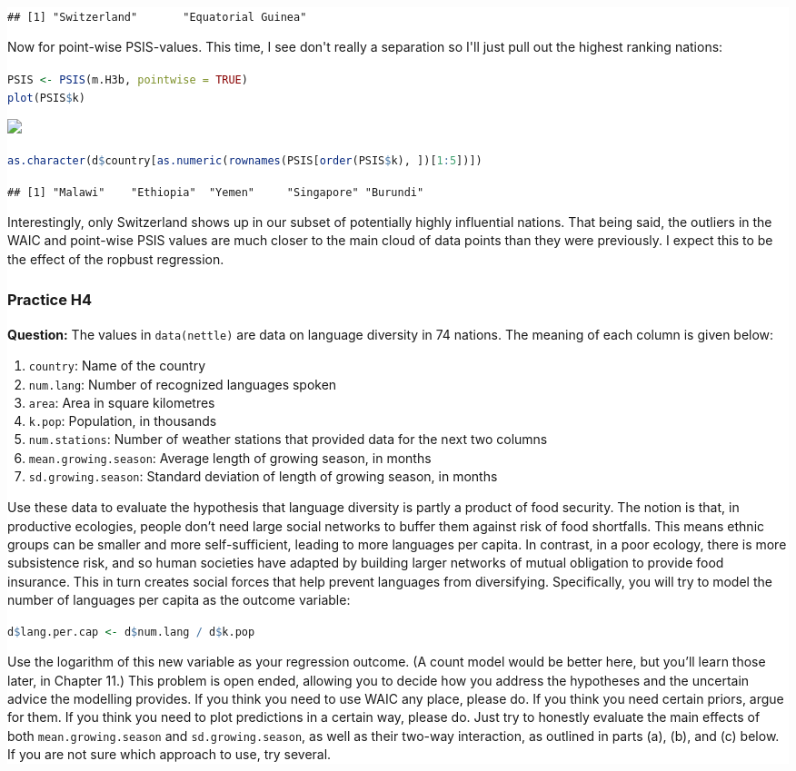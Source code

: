 ```
## [1] "Switzerland"       "Equatorial Guinea"
```

Now for point-wise PSIS-values. This time, I see don't really a separation so I'll just pull out the highest ranking nations:

```r
PSIS <- PSIS(m.H3b, pointwise = TRUE)
plot(PSIS$k)
```

<img src="2021-02-18-statistical-rethinking-chapter-08_files/figure-html/unnamed-chunk-13-1.png" width="1440" />

```r
as.character(d$country[as.numeric(rownames(PSIS[order(PSIS$k), ])[1:5])])
```

```
## [1] "Malawi"    "Ethiopia"  "Yemen"     "Singapore" "Burundi"
```

Interestingly, only Switzerland shows up in our subset of potentially highly influential nations. That being said, the outliers in the WAIC and point-wise PSIS values are much closer to the main cloud of data points than they were previously. I expect this to be the effect of the ropbust regression.

### Practice H4
**Question:** The values in `data(nettle)` are data on language diversity in 74 nations. The meaning of each column is given below:  

1. `country`: Name of the country  
2. `num.lang`: Number of recognized languages spoken  
3. `area`: Area in square kilometres  
4. `k.pop`: Population, in thousands  
5. `num.stations`: Number of weather stations that provided data for the next two columns  
6. `mean.growing.season`: Average length of growing season, in months  
7. `sd.growing.season`: Standard deviation of length of growing season, in months  

Use these data to evaluate the hypothesis that language diversity is partly a product of food security. The notion is that, in productive ecologies, people don’t need large social networks to buffer them against risk of food shortfalls. This means ethnic groups can be smaller and more self-sufficient, leading to more languages per capita. In contrast, in a poor ecology, there is more subsistence risk, and so human societies have adapted by building larger networks of mutual obligation to provide food insurance. This in turn creates social forces that help prevent languages from diversifying. Specifically, you will try to model the number of languages per capita as the outcome variable:


```r
d$lang.per.cap <- d$num.lang / d$k.pop
```

Use the logarithm of this new variable as your regression outcome. (A count model would be better here, but you’ll learn those later, in Chapter 11.) This problem is open ended, allowing you to decide how you address the hypotheses and the uncertain advice the modelling provides. If you think you need to use WAIC any place, please do. If you think you need certain priors, argue for them. If you think you need to plot predictions in a certain way, please do. Just try to honestly evaluate the main effects of both `mean.growing.season` and `sd.growing.season`, as well as their two-way interaction, as outlined in parts (a), (b), and (c) below. If you are not sure which approach to use, try several.
